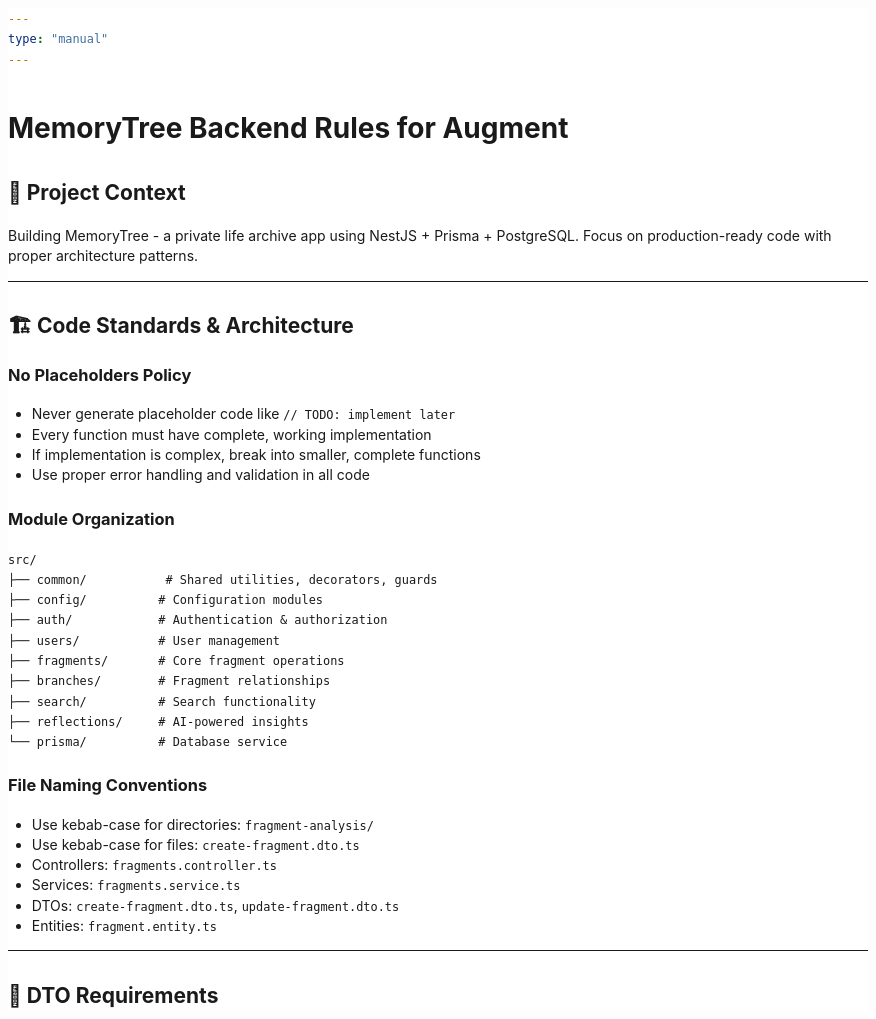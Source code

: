 ```yaml
---
type: "manual"
---
```


# MemoryTree Backend Rules for Augment

## 🎯 Project Context
Building MemoryTree - a private life archive app using NestJS + Prisma + PostgreSQL. Focus on production-ready code with proper architecture patterns.

---

## 🏗️ Code Standards & Architecture

### **No Placeholders Policy**
- Never generate placeholder code like `// TODO: implement later`
- Every function must have complete, working implementation
- If implementation is complex, break into smaller, complete functions
- Use proper error handling and validation in all code

### **Module Organization**
```
src/
├── common/           # Shared utilities, decorators, guards
├── config/          # Configuration modules
├── auth/            # Authentication & authorization
├── users/           # User management
├── fragments/       # Core fragment operations
├── branches/        # Fragment relationships
├── search/          # Search functionality
├── reflections/     # AI-powered insights
└── prisma/          # Database service
```

### **File Naming Conventions**
- Use kebab-case for directories: `fragment-analysis/`
- Use kebab-case for files: `create-fragment.dto.ts`
- Controllers: `fragments.controller.ts`
- Services: `fragments.service.ts`
- DTOs: `create-fragment.dto.ts`, `update-fragment.dto.ts`
- Entities: `fragment.entity.ts`

---

## 📝 DTO Requirements
